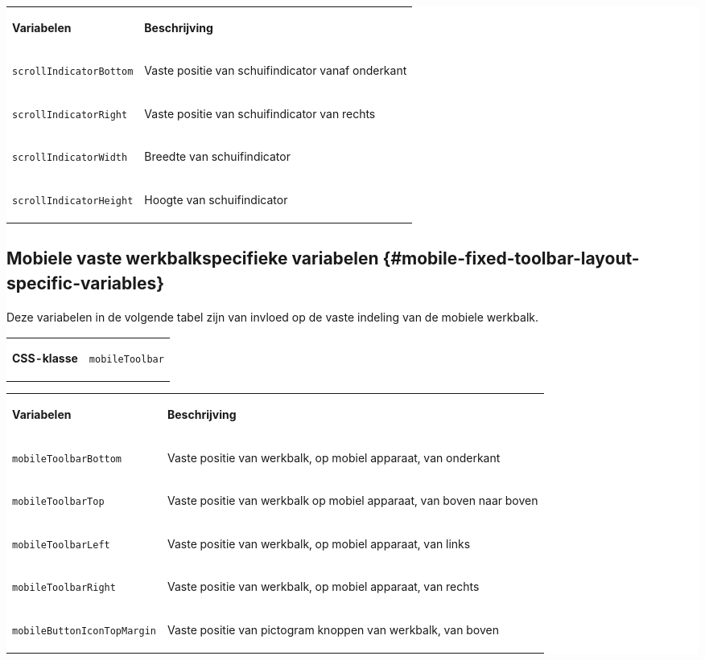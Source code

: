 <table>
 <tbody>
  <tr>
   <td><p><strong>Variabelen </strong></p> </td>
   <td><p><strong>Beschrijving</strong></p> </td>
  </tr>
  <tr>
   <td><p><code>scrollIndicatorBottom</code></p> </td>
   <td><p>Vaste positie van schuifindicator vanaf onderkant</p> </td>
  </tr>
  <tr>
   <td><p><code>scrollIndicatorRight</code></p> </td>
   <td><p>Vaste positie van schuifindicator van rechts</p> </td>
  </tr>
  <tr>
   <td><p><code>scrollIndicatorWidth</code></p> </td>
   <td><p>Breedte van schuifindicator</p> </td>
  </tr>
  <tr>
   <td><p><code>scrollIndicatorHeight</code></p> </td>
   <td><p>Hoogte van schuifindicator</p> </td>
  </tr>
 </tbody>
</table>

## Mobiele vaste werkbalkspecifieke variabelen {#mobile-fixed-toolbar-layout-specific-variables}

Deze variabelen in de volgende tabel zijn van invloed op de vaste indeling van de mobiele werkbalk.

<table>
 <tbody>
  <tr>
   <td><p><strong>CSS-klasse </strong></p> </td>
   <td><p><code>mobileToolbar</code></p> </td>
  </tr>
 </tbody>
</table>

<table>
 <tbody>
  <tr>
   <td><p><strong>Variabelen </strong></p> </td>
   <td><p><strong>Beschrijving</strong></p> </td>
  </tr>
  <tr>
   <td><p><code>mobileToolbarBottom</code></p> </td>
   <td><p>Vaste positie van werkbalk, op mobiel apparaat, van onderkant</p> </td>
  </tr>
  <tr>
   <td><p><code>mobileToolbarTop</code></p> </td>
   <td><p>Vaste positie van werkbalk op mobiel apparaat, van boven naar boven</p> </td>
  </tr>
  <tr>
   <td><p><code>mobileToolbarLeft</code></p> </td>
   <td><p>Vaste positie van werkbalk, op mobiel apparaat, van links</p> </td>
  </tr>
  <tr>
   <td><p><code>mobileToolbarRight</code></p> </td>
   <td><p>Vaste positie van werkbalk, op mobiel apparaat, van rechts</p> </td>
  </tr>
  <tr>
   <td><p><code>mobileButtonIconTopMargin</code></p> </td>
   <td><p>Vaste positie van pictogram knoppen van werkbalk, van boven</p> </td>